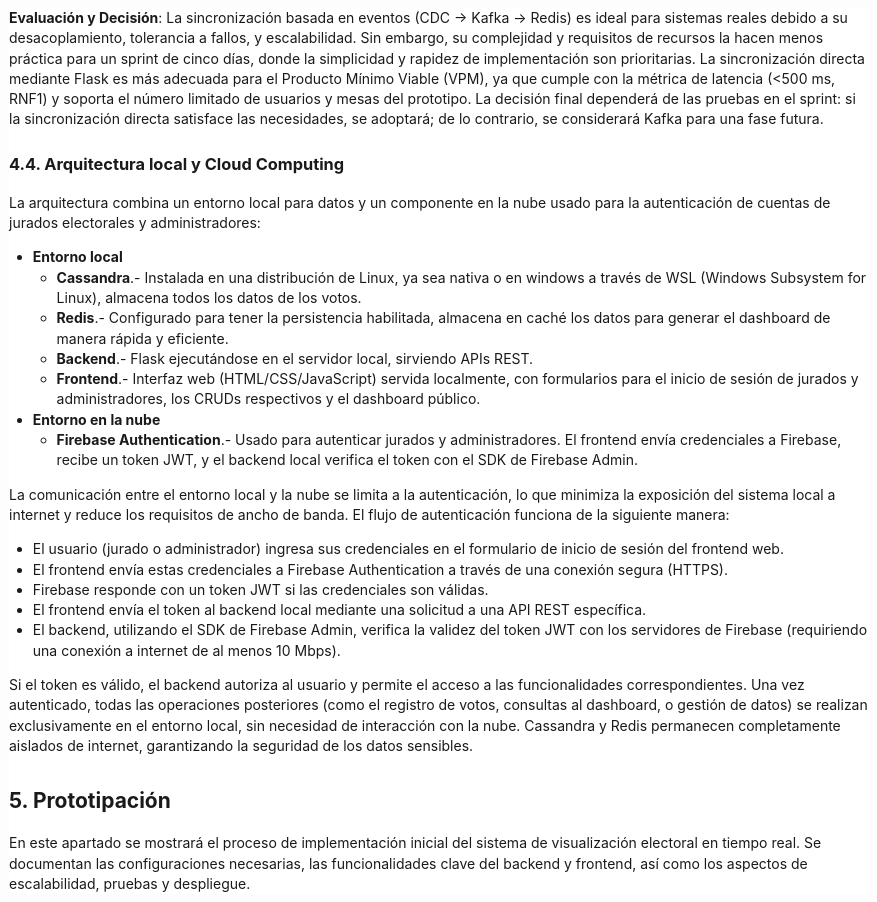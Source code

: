 **Evaluación y Decisión**: La sincronización basada en eventos (CDC → Kafka → Redis) es ideal para sistemas reales debido a su desacoplamiento, tolerancia a fallos, y escalabilidad. Sin embargo, su complejidad y requisitos de recursos la hacen menos práctica para un sprint de cinco días, donde la simplicidad y rapidez de implementación son prioritarias. La sincronización directa mediante Flask es más adecuada para el Producto Mínimo Viable (VPM), ya que cumple con la métrica de latencia (<500 ms, RNF1) y soporta el número limitado de usuarios y mesas del prototipo. La decisión final dependerá de las pruebas en el sprint: si la sincronización directa satisface las necesidades, se adoptará; de lo contrario, se considerará Kafka para una fase futura.

### 4.4. Arquitectura local y Cloud Computing

La arquitectura combina un entorno local para datos y un componente en la nube usado para la autenticación de cuentas de jurados electorales y administradores:

- **Entorno local**
  - **Cassandra**.- Instalada en una distribución de Linux, ya sea nativa o en windows a través de WSL (Windows Subsystem for Linux), almacena todos los datos de los votos.
  - **Redis**.- Configurado para tener la persistencia habilitada, almacena en caché los datos para generar el dashboard de manera rápida y eficiente.
  - **Backend**.- Flask ejecutándose en el servidor local, sirviendo APIs REST.
  - **Frontend**.- Interfaz web (HTML/CSS/JavaScript) servida localmente, con formularios para el inicio de sesión de jurados y administradores, los CRUDs respectivos y el dashboard  público.
- **Entorno en la nube**
  - **Firebase Authentication**.- Usado para autenticar jurados y administradores. El frontend envía credenciales a Firebase, recibe un token JWT, y el backend local verifica el token con el SDK de Firebase Admin.



La comunicación entre el entorno local y la nube se limita a la autenticación, lo que minimiza la exposición del sistema local a internet y reduce los requisitos de ancho de banda. El flujo de autenticación funciona de la siguiente manera:

- El usuario (jurado o administrador) ingresa sus credenciales en el formulario de inicio de sesión del frontend web.  
- El frontend envía estas credenciales a Firebase Authentication a través de una conexión segura (HTTPS).  
- Firebase responde con un token JWT si las credenciales son válidas.  
- El frontend envía el token al backend local mediante una solicitud a una API REST específica.  
- El backend, utilizando el SDK de Firebase Admin, verifica la validez del token JWT con los servidores de Firebase (requiriendo una conexión a internet de al menos 10 Mbps).  

Si el token es válido, el backend autoriza al usuario y permite el acceso a las funcionalidades correspondientes.
Una vez autenticado, todas las operaciones posteriores (como el registro de votos, consultas al dashboard, o gestión de datos) se realizan exclusivamente en el entorno local, sin necesidad de interacción con la nube. Cassandra y Redis permanecen completamente aislados de internet, garantizando la seguridad de los datos sensibles.

## 5. Prototipación

En este apartado se mostrará el proceso de implementación inicial del sistema de visualización electoral en tiempo real. Se documentan las configuraciones necesarias, las funcionalidades clave del backend y frontend, así como los aspectos de escalabilidad, pruebas y despliegue.
